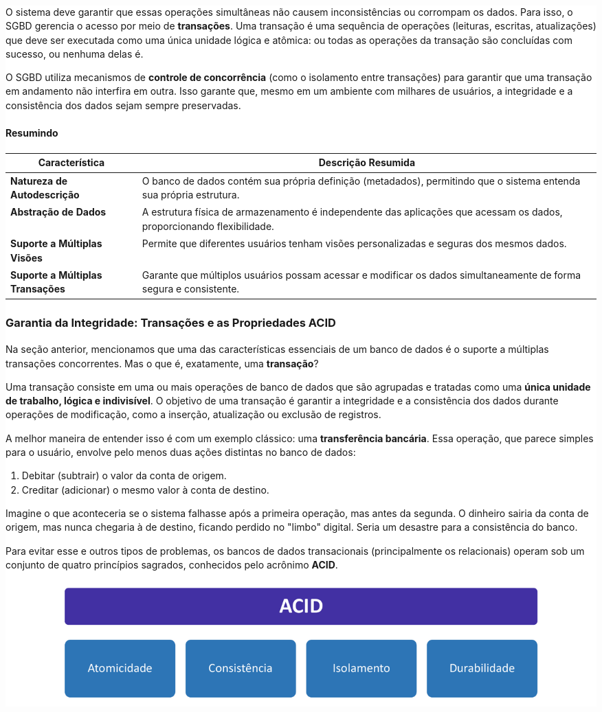 O sistema deve garantir que essas operações simultâneas não causem inconsistências ou corrompam os dados. Para isso, o SGBD gerencia o acesso por meio de **transações**. Uma transação é uma sequência de operações (leituras, escritas, atualizações) que deve ser executada como uma única unidade lógica e atômica: ou todas as operações da transação são concluídas com sucesso, ou nenhuma delas é.

O SGBD utiliza mecanismos de **controle de concorrência** (como o isolamento entre transações) para garantir que uma transação em andamento não interfira em outra. Isso garante que, mesmo em um ambiente com milhares de usuários, a integridade e a consistência dos dados sejam sempre preservadas.

#### Resumindo

| Característica                     | Descrição Resumida                                                                                                    |
| ---------------------------------- | --------------------------------------------------------------------------------------------------------------------- |
| **Natureza de Autodescrição**      | O banco de dados contém sua própria definição (metadados), permitindo que o sistema entenda sua própria estrutura.    |
| **Abstração de Dados**             | A estrutura física de armazenamento é independente das aplicações que acessam os dados, proporcionando flexibilidade. |
| **Suporte a Múltiplas Visões**     | Permite que diferentes usuários tenham visões personalizadas e seguras dos mesmos dados.                              |
| **Suporte a Múltiplas Transações** | Garante que múltiplos usuários possam acessar e modificar os dados simultaneamente de forma segura e consistente.     |

### Garantia da Integridade: Transações e as Propriedades ACID

Na seção anterior, mencionamos que uma das características essenciais de um banco de dados é o suporte a múltiplas transações concorrentes. Mas o que é, exatamente, uma **transação**?

Uma transação consiste em uma ou mais operações de banco de dados que são agrupadas e tratadas como uma **única unidade de trabalho, lógica e indivisível**. O objetivo de uma transação é garantir a integridade e a consistência dos dados durante operações de modificação, como a inserção, atualização ou exclusão de registros.

A melhor maneira de entender isso é com um exemplo clássico: uma **transferência bancária**. Essa operação, que parece simples para o usuário, envolve pelo menos duas ações distintas no banco de dados:

1. Debitar (subtrair) o valor da conta de origem.
2. Creditar (adicionar) o mesmo valor à conta de destino.

Imagine o que aconteceria se o sistema falhasse após a primeira operação, mas antes da segunda. O dinheiro sairia da conta de origem, mas nunca chegaria à de destino, ficando perdido no "limbo" digital. Seria um desastre para a consistência do banco.

Para evitar esse e outros tipos de problemas, os bancos de dados transacionais (principalmente os relacionais) operam sob um conjunto de quatro princípios sagrados, conhecidos pelo acrônimo **ACID**.

<div align="center">
<img width="700px" src="./img/01-banco-de-dados-acid.png">
</div>
